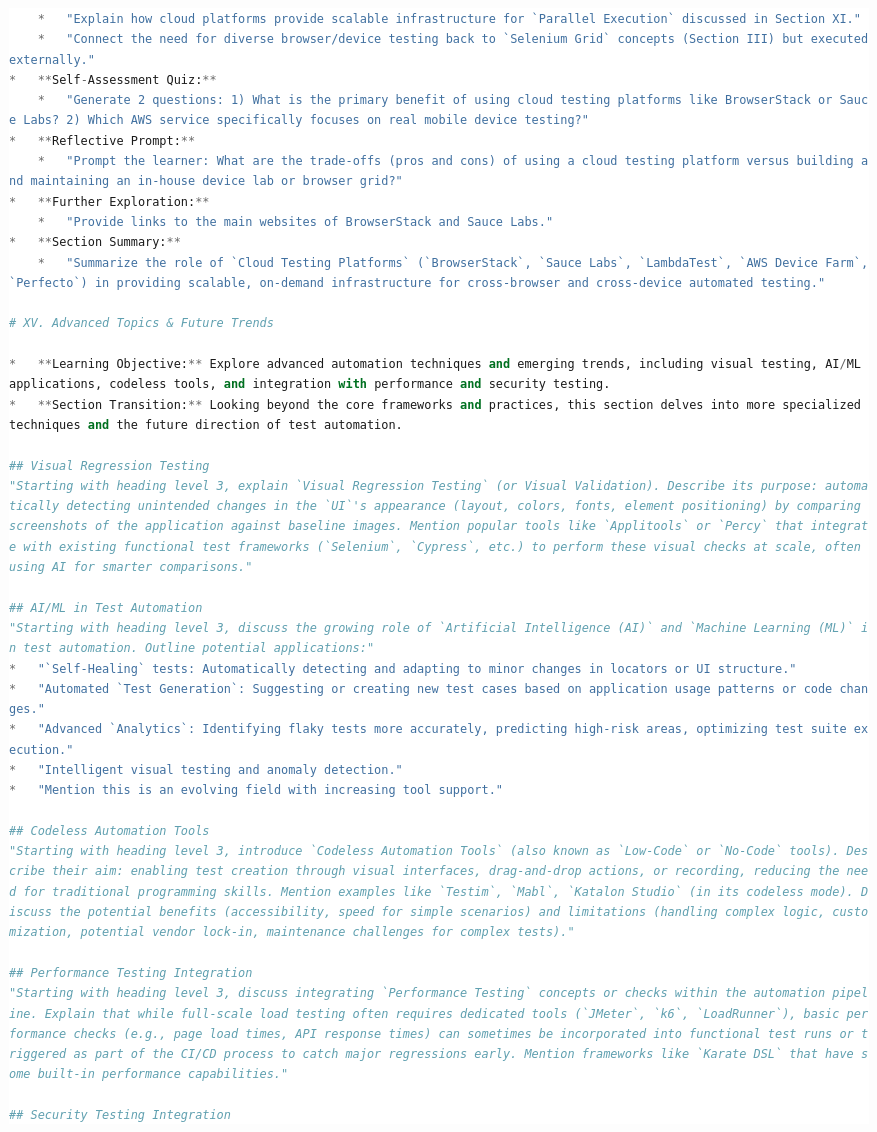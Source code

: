 ```python
    *   "Explain how cloud platforms provide scalable infrastructure for `Parallel Execution` discussed in Section XI."
    *   "Connect the need for diverse browser/device testing back to `Selenium Grid` concepts (Section III) but executed externally."
*   **Self-Assessment Quiz:**
    *   "Generate 2 questions: 1) What is the primary benefit of using cloud testing platforms like BrowserStack or Sauce Labs? 2) Which AWS service specifically focuses on real mobile device testing?"
*   **Reflective Prompt:**
    *   "Prompt the learner: What are the trade-offs (pros and cons) of using a cloud testing platform versus building and maintaining an in-house device lab or browser grid?"
*   **Further Exploration:**
    *   "Provide links to the main websites of BrowserStack and Sauce Labs."
*   **Section Summary:**
    *   "Summarize the role of `Cloud Testing Platforms` (`BrowserStack`, `Sauce Labs`, `LambdaTest`, `AWS Device Farm`, `Perfecto`) in providing scalable, on-demand infrastructure for cross-browser and cross-device automated testing."

# XV. Advanced Topics & Future Trends

*   **Learning Objective:** Explore advanced automation techniques and emerging trends, including visual testing, AI/ML applications, codeless tools, and integration with performance and security testing.
*   **Section Transition:** Looking beyond the core frameworks and practices, this section delves into more specialized techniques and the future direction of test automation.

## Visual Regression Testing
"Starting with heading level 3, explain `Visual Regression Testing` (or Visual Validation). Describe its purpose: automatically detecting unintended changes in the `UI`'s appearance (layout, colors, fonts, element positioning) by comparing screenshots of the application against baseline images. Mention popular tools like `Applitools` or `Percy` that integrate with existing functional test frameworks (`Selenium`, `Cypress`, etc.) to perform these visual checks at scale, often using AI for smarter comparisons."

## AI/ML in Test Automation
"Starting with heading level 3, discuss the growing role of `Artificial Intelligence (AI)` and `Machine Learning (ML)` in test automation. Outline potential applications:"
*   "`Self-Healing` tests: Automatically detecting and adapting to minor changes in locators or UI structure."
*   "Automated `Test Generation`: Suggesting or creating new test cases based on application usage patterns or code changes."
*   "Advanced `Analytics`: Identifying flaky tests more accurately, predicting high-risk areas, optimizing test suite execution."
*   "Intelligent visual testing and anomaly detection."
*   "Mention this is an evolving field with increasing tool support."

## Codeless Automation Tools
"Starting with heading level 3, introduce `Codeless Automation Tools` (also known as `Low-Code` or `No-Code` tools). Describe their aim: enabling test creation through visual interfaces, drag-and-drop actions, or recording, reducing the need for traditional programming skills. Mention examples like `Testim`, `Mabl`, `Katalon Studio` (in its codeless mode). Discuss the potential benefits (accessibility, speed for simple scenarios) and limitations (handling complex logic, customization, potential vendor lock-in, maintenance challenges for complex tests)."

## Performance Testing Integration
"Starting with heading level 3, discuss integrating `Performance Testing` concepts or checks within the automation pipeline. Explain that while full-scale load testing often requires dedicated tools (`JMeter`, `k6`, `LoadRunner`), basic performance checks (e.g., page load times, API response times) can sometimes be incorporated into functional test runs or triggered as part of the CI/CD process to catch major regressions early. Mention frameworks like `Karate DSL` that have some built-in performance capabilities."

## Security Testing Integration
```